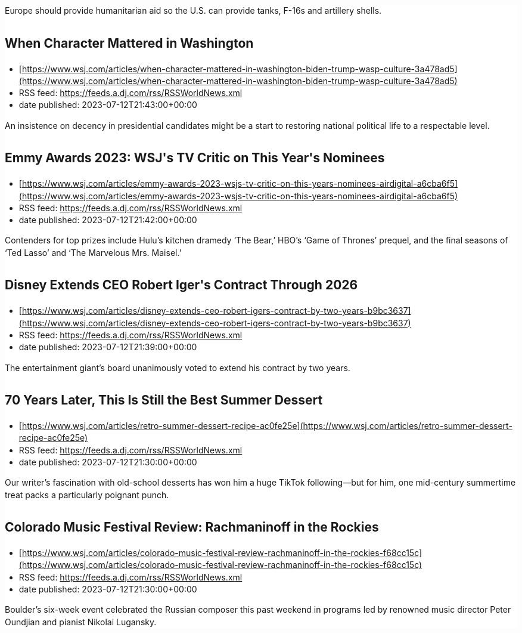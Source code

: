 Europe should provide humanitarian aid so the U.S. can provide tanks, F-16s and artillery shells.

## When Character Mattered in Washington
 - [https://www.wsj.com/articles/when-character-mattered-in-washington-biden-trump-wasp-culture-3a478ad5](https://www.wsj.com/articles/when-character-mattered-in-washington-biden-trump-wasp-culture-3a478ad5)
 - RSS feed: https://feeds.a.dj.com/rss/RSSWorldNews.xml
 - date published: 2023-07-12T21:43:00+00:00

An insistence on decency in presidential candidates might be a start to restoring national political life to a respectable level.

## Emmy Awards 2023: WSJ's TV Critic on This Year's Nominees
 - [https://www.wsj.com/articles/emmy-awards-2023-wsjs-tv-critic-on-this-years-nominees-airdigital-a6cba6f5](https://www.wsj.com/articles/emmy-awards-2023-wsjs-tv-critic-on-this-years-nominees-airdigital-a6cba6f5)
 - RSS feed: https://feeds.a.dj.com/rss/RSSWorldNews.xml
 - date published: 2023-07-12T21:42:00+00:00

Contenders for top prizes include Hulu’s kitchen dramedy ‘The Bear,’ HBO’s ‘Game of Thrones’ prequel, and the final seasons of ‘Ted Lasso’ and ‘The Marvelous Mrs. Maisel.’

## Disney Extends CEO Robert Iger's Contract Through 2026
 - [https://www.wsj.com/articles/disney-extends-ceo-robert-igers-contract-by-two-years-b9bc3637](https://www.wsj.com/articles/disney-extends-ceo-robert-igers-contract-by-two-years-b9bc3637)
 - RSS feed: https://feeds.a.dj.com/rss/RSSWorldNews.xml
 - date published: 2023-07-12T21:39:00+00:00

The entertainment giant’s board unanimously voted to extend his contract by two years.

## 70 Years Later, This Is Still the Best Summer Dessert
 - [https://www.wsj.com/articles/retro-summer-dessert-recipe-ac0fe25e](https://www.wsj.com/articles/retro-summer-dessert-recipe-ac0fe25e)
 - RSS feed: https://feeds.a.dj.com/rss/RSSWorldNews.xml
 - date published: 2023-07-12T21:30:00+00:00

Our writer’s fascination with old-school desserts has won him a huge TikTok following—but for him, one mid-century summertime treat packs a particularly poignant punch.

## Colorado Music Festival Review: Rachmaninoff in the Rockies
 - [https://www.wsj.com/articles/colorado-music-festival-review-rachmaninoff-in-the-rockies-f68cc15c](https://www.wsj.com/articles/colorado-music-festival-review-rachmaninoff-in-the-rockies-f68cc15c)
 - RSS feed: https://feeds.a.dj.com/rss/RSSWorldNews.xml
 - date published: 2023-07-12T21:30:00+00:00

Boulder’s six-week event celebrated the Russian composer this past weekend in programs led by renowned music director Peter Oundjian and pianist Nikolai Lugansky.
